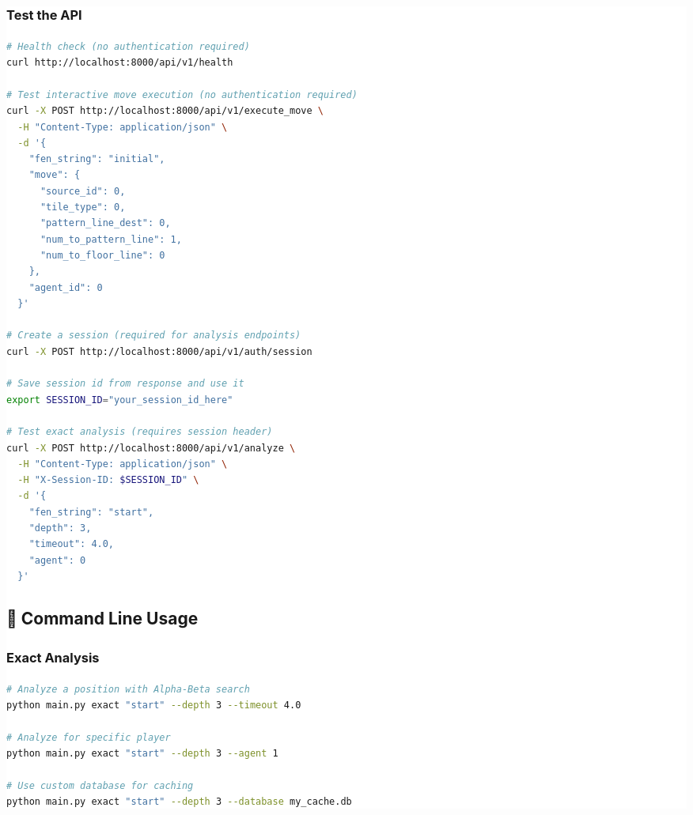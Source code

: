 ### Test the API
```bash
# Health check (no authentication required)
curl http://localhost:8000/api/v1/health

# Test interactive move execution (no authentication required)
curl -X POST http://localhost:8000/api/v1/execute_move \
  -H "Content-Type: application/json" \
  -d '{
    "fen_string": "initial",
    "move": {
      "source_id": 0,
      "tile_type": 0,
      "pattern_line_dest": 0,
      "num_to_pattern_line": 1,
      "num_to_floor_line": 0
    },
    "agent_id": 0
  }'

# Create a session (required for analysis endpoints)
curl -X POST http://localhost:8000/api/v1/auth/session

# Save session id from response and use it
export SESSION_ID="your_session_id_here"

# Test exact analysis (requires session header)
curl -X POST http://localhost:8000/api/v1/analyze \
  -H "Content-Type: application/json" \
  -H "X-Session-ID: $SESSION_ID" \
  -d '{
    "fen_string": "start",
    "depth": 3,
    "timeout": 4.0,
    "agent": 0
  }'
```

## 🎯 Command Line Usage

### Exact Analysis
```bash
# Analyze a position with Alpha-Beta search
python main.py exact "start" --depth 3 --timeout 4.0

# Analyze for specific player
python main.py exact "start" --depth 3 --agent 1

# Use custom database for caching
python main.py exact "start" --depth 3 --database my_cache.db
```
